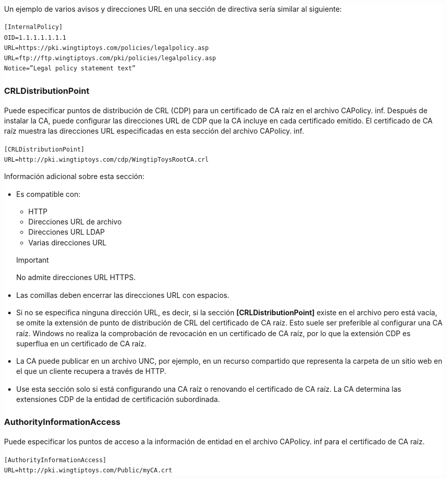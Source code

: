 Un ejemplo de varios avisos y direcciones URL en una sección de directiva sería similar al siguiente:

```
[InternalPolicy]
OID=1.1.1.1.1.1.1
URL=https://pki.wingtiptoys.com/policies/legalpolicy.asp
URL=ftp://ftp.wingtiptoys.com/pki/policies/legalpolicy.asp
Notice=”Legal policy statement text”
```

### <a name="crldistributionpoint"></a>CRLDistributionPoint

Puede especificar puntos de distribución de CRL (CDP) para un certificado de CA raíz en el archivo CAPolicy. inf.  Después de instalar la CA, puede configurar las direcciones URL de CDP que la CA incluye en cada certificado emitido. El certificado de CA raíz muestra las direcciones URL especificadas en esta sección del archivo CAPolicy. inf.

```
[CRLDistributionPoint]
URL=http://pki.wingtiptoys.com/cdp/WingtipToysRootCA.crl
```

Información adicional sobre esta sección:
-   Es compatible con:
    - HTTP
    - Direcciones URL de archivo
    - Direcciones URL LDAP
    - Varias direcciones URL

    >[!IMPORTANT]
    >No admite direcciones URL HTTPS.

-   Las comillas deben encerrar las direcciones URL con espacios.

-   Si no se especifica ninguna dirección URL, es decir, si la sección **[CRLDistributionPoint]** existe en el archivo pero está vacía, se omite la extensión de punto de distribución de CRL del certificado de CA raíz. Esto suele ser preferible al configurar una CA raíz. Windows no realiza la comprobación de revocación en un certificado de CA raíz, por lo que la extensión CDP es superflua en un certificado de CA raíz.

-    La CA puede publicar en un archivo UNC, por ejemplo, en un recurso compartido que representa la carpeta de un sitio web en el que un cliente recupera a través de HTTP.

-   Use esta sección solo si está configurando una CA raíz o renovando el certificado de CA raíz. La CA determina las extensiones CDP de la entidad de certificación subordinada.


### <a name="authorityinformationaccess"></a>AuthorityInformationAccess

Puede especificar los puntos de acceso a la información de entidad en el archivo CAPolicy. inf para el certificado de CA raíz.

```
[AuthorityInformationAccess]
URL=http://pki.wingtiptoys.com/Public/myCA.crt
```
